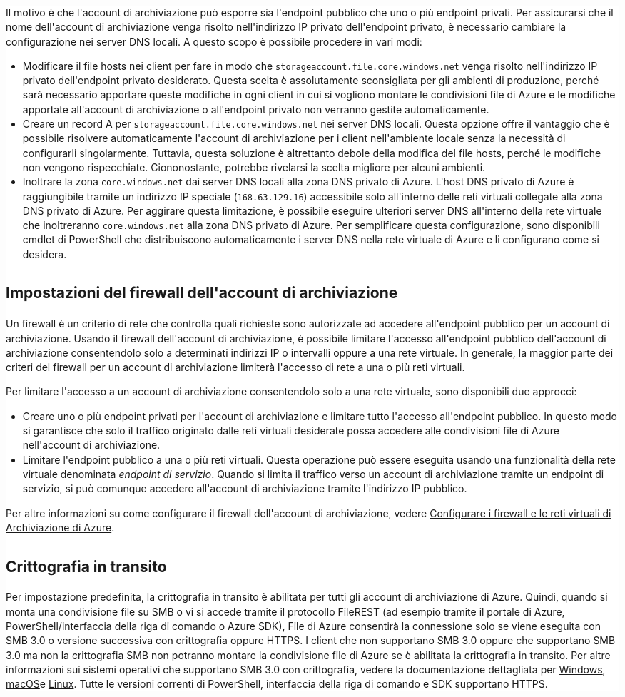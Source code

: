 Il motivo è che l'account di archiviazione può esporre sia l'endpoint pubblico che uno o più endpoint privati. Per assicurarsi che il nome dell'account di archiviazione venga risolto nell'indirizzo IP privato dell'endpoint privato, è necessario cambiare la configurazione nei server DNS locali. A questo scopo è possibile procedere in vari modi:

- Modificare il file hosts nei client per fare in modo che `storageaccount.file.core.windows.net` venga risolto nell'indirizzo IP privato dell'endpoint privato desiderato. Questa scelta è assolutamente sconsigliata per gli ambienti di produzione, perché sarà necessario apportare queste modifiche in ogni client in cui si vogliono montare le condivisioni file di Azure e le modifiche apportate all'account di archiviazione o all'endpoint privato non verranno gestite automaticamente.
- Creare un record A per `storageaccount.file.core.windows.net` nei server DNS locali. Questa opzione offre il vantaggio che è possibile risolvere automaticamente l'account di archiviazione per i client nell'ambiente locale senza la necessità di configurarli singolarmente. Tuttavia, questa soluzione è altrettanto debole della modifica del file hosts, perché le modifiche non vengono rispecchiate. Ciononostante, potrebbe rivelarsi la scelta migliore per alcuni ambienti.
- Inoltrare la zona `core.windows.net` dai server DNS locali alla zona DNS privato di Azure. L'host DNS privato di Azure è raggiungibile tramite un indirizzo IP speciale (`168.63.129.16`) accessibile solo all'interno delle reti virtuali collegate alla zona DNS privato di Azure. Per aggirare questa limitazione, è possibile eseguire ulteriori server DNS all'interno della rete virtuale che inoltreranno `core.windows.net` alla zona DNS privato di Azure. Per semplificare questa configurazione, sono disponibili cmdlet di PowerShell che distribuiscono automaticamente i server DNS nella rete virtuale di Azure e li configurano come si desidera.

## <a name="storage-account-firewall-settings"></a>Impostazioni del firewall dell'account di archiviazione
Un firewall è un criterio di rete che controlla quali richieste sono autorizzate ad accedere all'endpoint pubblico per un account di archiviazione. Usando il firewall dell'account di archiviazione, è possibile limitare l'accesso all'endpoint pubblico dell'account di archiviazione consentendolo solo a determinati indirizzi IP o intervalli oppure a una rete virtuale. In generale, la maggior parte dei criteri del firewall per un account di archiviazione limiterà l'accesso di rete a una o più reti virtuali. 

Per limitare l'accesso a un account di archiviazione consentendolo solo a una rete virtuale, sono disponibili due approcci:
- Creare uno o più endpoint privati per l'account di archiviazione e limitare tutto l'accesso all'endpoint pubblico. In questo modo si garantisce che solo il traffico originato dalle reti virtuali desiderate possa accedere alle condivisioni file di Azure nell'account di archiviazione.
- Limitare l'endpoint pubblico a una o più reti virtuali. Questa operazione può essere eseguita usando una funzionalità della rete virtuale denominata *endpoint di servizio*. Quando si limita il traffico verso un account di archiviazione tramite un endpoint di servizio, si può comunque accedere all'account di archiviazione tramite l'indirizzo IP pubblico.

Per altre informazioni su come configurare il firewall dell'account di archiviazione, vedere [Configurare i firewall e le reti virtuali di Archiviazione di Azure](../common/storage-network-security.md?toc=%2fazure%2fstorage%2ffiles%2ftoc.json).

## <a name="encryption-in-transit"></a>Crittografia in transito
Per impostazione predefinita, la crittografia in transito è abilitata per tutti gli account di archiviazione di Azure. Quindi, quando si monta una condivisione file su SMB o vi si accede tramite il protocollo FileREST (ad esempio tramite il portale di Azure, PowerShell/interfaccia della riga di comando o Azure SDK), File di Azure consentirà la connessione solo se viene eseguita con SMB 3.0 o versione successiva con crittografia oppure HTTPS. I client che non supportano SMB 3.0 oppure che supportano SMB 3.0 ma non la crittografia SMB non potranno montare la condivisione file di Azure se è abilitata la crittografia in transito. Per altre informazioni sui sistemi operativi che supportano SMB 3.0 con crittografia, vedere la documentazione dettagliata per [Windows](storage-how-to-use-files-windows.md), [macOS](storage-how-to-use-files-mac.md)e [Linux](storage-how-to-use-files-linux.md). Tutte le versioni correnti di PowerShell, interfaccia della riga di comando e SDK supportano HTTPS.  
